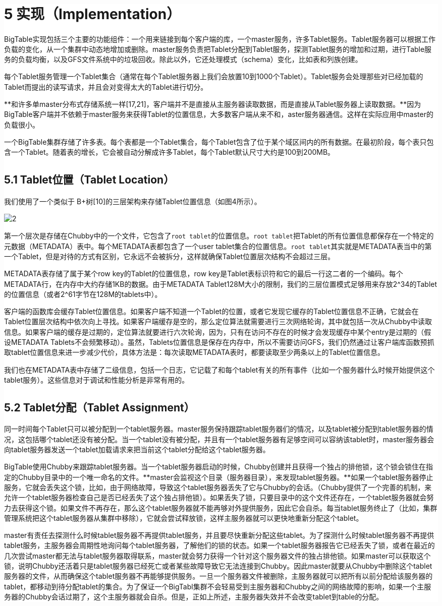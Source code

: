 # 5 实现（Implementation）

BigTable实现包括三个主要的功能组件：一个用来链接到每个客户端的库，一个master服务，许多Tablet服务。Tablet服务器可以根据工作负载的变化，从一个集群中动态地增加或删除。master服务负责把Tablet分配到Tablet服务，探测Tablet服务的增加和过期，进行Table服务的负载均衡，以及GFS文件系统中的垃圾回收。除此以外，它还处理模式（schema）变化，比如表和列族创建。

每个Tablet服务管理一个Tablet集合（通常在每个Tablet服务器上我们会放置10到1000个Tablet）。Tablet服务会处理那些对已经加载的Tablet而提出的读写请求，并且会对变得太大的Tablet进行切分。

**和许多单master分布式存储系统一样[17,21]，客户端并不是直接从主服务器读取数据，而是直接从Tablet服务器上读取数据。**因为BigTable客户端并不依赖于master服务来获得Tablet的位置信息，大多数客户端从来不和，aster服务器通信。这样在实际应用中master的负载很小。

一个BigTable集群存储了许多表。每个表都是一个Tablet集合，每个Tablet包含了位于某个域区间内的所有数据。在最初阶段，每个表只包含一个Tablet。随着表的增长，它会被自动分解成许多Tablet，每个Tablet默认尺寸大约是100到200MB。

## 5.1 Tablet位置（Tablet Location）

我们使用了一个类似于 B+树[10]的三层架构来存储Tablet位置信息（如图4所示）。



![2](/images/bigtable/1736cde51f198300tplv-t2oaga2asx-jj-mark3024000q75.webp)



第一个层次是存储在Chubby中的一个文件，它包含了`root tablet`的位置信息。`root tablet`把Tablet的所有位置信息都保存在一个特定的元数据（METADATA）表中。每个METADATA表都包含了一个user tablet集合的位置信息。`root tablet`其实就是METADATA表当中的第一个Tablet，但是对待的方式有区别，它永远不会被拆分，这样就确保Tablet位置层次结构不会超过三层。

METADATA表存储了属于某个row key的Tablet的位置信息，row key是Tablet表标识符和它的最后一行这二者的一个编码。每个METADATA行，在内存中大约存储1KB的数据。由于METADATA Tablet128M大小的限制，我们的三层位置模式足够用来存放2^34的Tablet的位置信息（或者2^61字节在128M的tablets中）。

客户端的函数库会缓存Tablet位置信息。如果客户端不知道一个Tablet的位置，或者它发现它缓存的Tablet位置信息不正确，它就会在Tablet位置层次结构中依次向上寻找。如果客户端缓存是空的，那么定位算法就需要进行三次网络轮询，其中就包括一次从Chubby中读取信息。如果客户端的缓存是过期的，定位算法就要进行六次轮询，因为，只有在访问不存在的时候才会发现缓存中某个entry是过期的（假设METADATA Tablets不会频繁移动）。虽然，Tablets位置信息是保存在内存中，所以不需要访问GFS，我们仍然通过让客户端库函数预抓取tablet位置信息来进一步减少代价，具体方法是：每次读取METADATA表时，都要读取至少两条以上的Tablet位置信息。

我们也在METADATA表中存储了二级信息，包括一个日志，它记载了和每个tablet有关的所有事件（比如一个服务器什么时候开始提供这个tablet服务）。这些信息对于调试和性能分析是非常有用的。

## 5.2 Tablet分配（Tablet Assignment）

同一时间每个Tablet只可以被分配到一个tablet服务器。master服务保持跟踪tablet服务器们的情况，以及tablet被分配到tablet服务器的情况，这包括哪个tablet还没有被分配。当一个tablet没有被分配，并且有一个tablet服务器有足够空间可以容纳该tablet时，master服务器会向tablet服务器发送一个tablet加载请求来把当前这个tablet分配给这个tablet服务器。

BigTable使用Chubby来跟踪tablet服务器。当一个tablet服务器启动的时候，Chubby创建并且获得一个独占的排他锁，这个锁会锁住在指定的Chubby目录中的一个唯一命名的文件。**master会监视这个目录（服务器目录），来发现tablet服务器。**如果一个tablet服务器停止服务，它就会丢失这个锁，比如，由于网络故障，导致这个tablet服务器丢失了它与Chubby的会话。（Chubby提供了一个完善的机制，来允许一个tablet服务器检查自己是否已经丢失了这个独占排他锁）。如果丢失了锁，只要目录中的这个文件还存在，一个tablet服务器就会努力去获得这个锁。如果文件不再存在，那么这个tablet服务器就不能再够对外提供服务，因此它会自杀。每当tablet服务终止了（比如，集群管理系统把这个tablet服务器从集群中移除），它就会尝试释放锁，这样主服务器就可以更快地重新分配这个tablet。

master有责任去探测什么时候tablet服务器不再提供tablet服务，并且要尽快重新分配这些tablet。为了探测什么时候tablet服务器不再提供tablet服务，主服务器会周期性地询问每个tablet服务器，了解他们的锁的状态。如果一个tablet服务器报告它已经丢失了锁，或者在最近的几次尝试master都无法与tablet服务器取得联系，master就会努力获得一个针对这个服务器文件的独占排他锁。如果master可以获取这个锁，说明Chubby还活着只是tablet服务器已经死亡或者某些故障导致它无法连接到Chubby。因此master就要从Chubby中删除这个tablet服务器的文件，从而确保这个tablet服务器不再能够提供服务。一旦一个服务器文件被删除，主服务器就可以把所有以前分配给该服务器的tablet，都移动到待分配tablet的集合。为了保证一个BigTabl集群不会轻易受到主服务器和Chubby之间的网络故障的影响，如果一个主服务器的Chubby会话过期了，这个主服务器就会自杀。但是，正如上所述，主服务器失效并不会改变tablet到table的分配。
